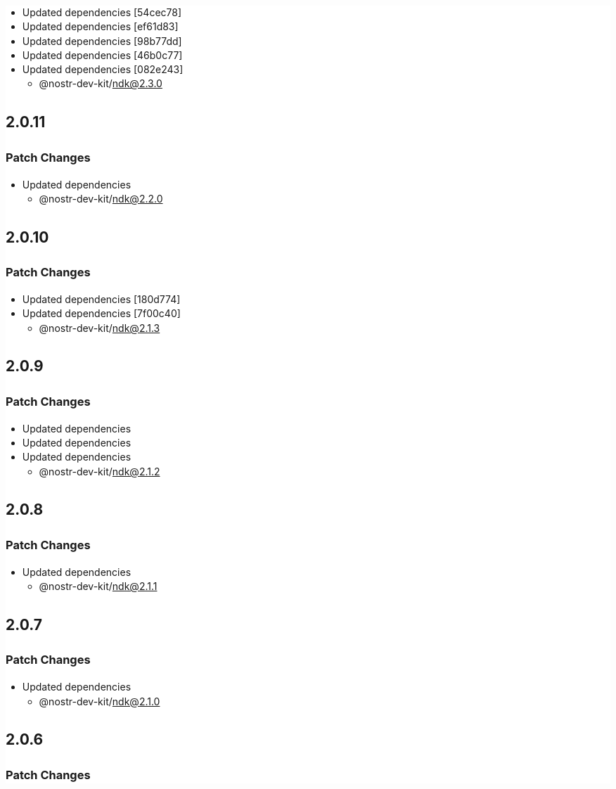 -   Updated dependencies [54cec78]
-   Updated dependencies [ef61d83]
-   Updated dependencies [98b77dd]
-   Updated dependencies [46b0c77]
-   Updated dependencies [082e243]
    -   @nostr-dev-kit/ndk@2.3.0

## 2.0.11

### Patch Changes

-   Updated dependencies
    -   @nostr-dev-kit/ndk@2.2.0

## 2.0.10

### Patch Changes

-   Updated dependencies [180d774]
-   Updated dependencies [7f00c40]
    -   @nostr-dev-kit/ndk@2.1.3

## 2.0.9

### Patch Changes

-   Updated dependencies
-   Updated dependencies
-   Updated dependencies
    -   @nostr-dev-kit/ndk@2.1.2

## 2.0.8

### Patch Changes

-   Updated dependencies
    -   @nostr-dev-kit/ndk@2.1.1

## 2.0.7

### Patch Changes

-   Updated dependencies
    -   @nostr-dev-kit/ndk@2.1.0

## 2.0.6

### Patch Changes
